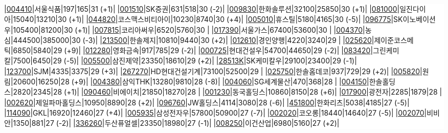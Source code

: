 |[004410](https://finance.daum.net/quotes/A004410)|서울식품|197|165|31 (+1)|
|[001510](https://finance.daum.net/quotes/A001510)|SK증권|631|518|30 (-2)|
|[009830](https://finance.daum.net/quotes/A009830)|한화솔루션|32100|25850|30 (+1)|
|[081000](https://finance.daum.net/quotes/A081000)|일진다이아|15040|13210|30 (+1)|
|[044820](https://finance.daum.net/quotes/A044820)|코스맥스비티아이|10230|8740|30 (+4)|
|[005010](https://finance.daum.net/quotes/A005010)|휴스틸|5180|4165|30 (-5)|
|[096775](https://finance.daum.net/quotes/A096775)|SK이노베이션우|105400|81200|30 (+1)|
|[007815](https://finance.daum.net/quotes/A007815)|코리아써우|6520|5760|30 |
|[017390](https://finance.daum.net/quotes/A017390)|서울가스|67400|53600|30 |
|[004370](https://finance.daum.net/quotes/A004370)|농심|444500|385000|30 (-3)|
|[213500](https://finance.daum.net/quotes/A213500)|한솔제지|10810|9440|30 (+2)|
|[012610](https://finance.daum.net/quotes/A012610)|경인양행|4220|3240|29 |
|[025620](https://finance.daum.net/quotes/A025620)|제이준코스메틱|6850|5840|29 (+9)|
|[012280](https://finance.daum.net/quotes/A012280)|영화금속|917|785|29 (-2)|
|[000725](https://finance.daum.net/quotes/A000725)|현대건설우|54700|44650|29 (-2)|
|[083420](https://finance.daum.net/quotes/A083420)|그린케미칼|7500|6450|29 (-5)|
|[005500](https://finance.daum.net/quotes/A005500)|삼진제약|23350|18610|29 (+2)|
|[28513K](https://finance.daum.net/quotes/A28513K)|SK케미칼우|29100|23400|29 (-1)|
|[123700](https://finance.daum.net/quotes/A123700)|SJM|4335|3375|29 (+3)|
|[267270](https://finance.daum.net/quotes/A267270)|HD현대건설기계|73100|52500|29 |
|[025750](https://finance.daum.net/quotes/A025750)|한솔홈데코|937|729|29 (+2)|
|[005820](https://finance.daum.net/quotes/A005820)|원림|20600|16250|28 (+9)|
|[004380](https://finance.daum.net/quotes/A004380)|삼익THK|13280|9810|28 (-8)|
|[004060](https://finance.daum.net/quotes/A004060)|SG세계물산|470|368|28 |
|[004150](https://finance.daum.net/quotes/A004150)|한솔홀딩스|2820|2345|28 (+1)|
|[090460](https://finance.daum.net/quotes/A090460)|비에이치|21850|18270|28 |
|[001230](https://finance.daum.net/quotes/A001230)|동국홀딩스|10860|8150|28 (+6)|
|[017900](https://finance.daum.net/quotes/A017900)|광전자|2285|1879|28 |
|[002620](https://finance.daum.net/quotes/A002620)|제일파마홀딩스|10950|8890|28 (+2)|
|[096760](https://finance.daum.net/quotes/A096760)|JW홀딩스|4114|3080|28 (-6)|
|[451800](https://finance.daum.net/quotes/A451800)|한화리츠|5038|4185|27 (-5)|
|[114090](https://finance.daum.net/quotes/A114090)|GKL|16920|12460|27 (+4)|
|[005935](https://finance.daum.net/quotes/A005935)|삼성전자우|57800|50900|27 (-7)|
|[002020](https://finance.daum.net/quotes/A002020)|코오롱|18440|14640|27 (-5)|
|[002070](https://finance.daum.net/quotes/A002070)|비비안|1350|881|27 (-2)|
|[336260](https://finance.daum.net/quotes/A336260)|두산퓨얼셀|23350|18980|27 (-1)|
|[008250](https://finance.daum.net/quotes/A008250)|이건산업|6980|5160|27 (+2)|